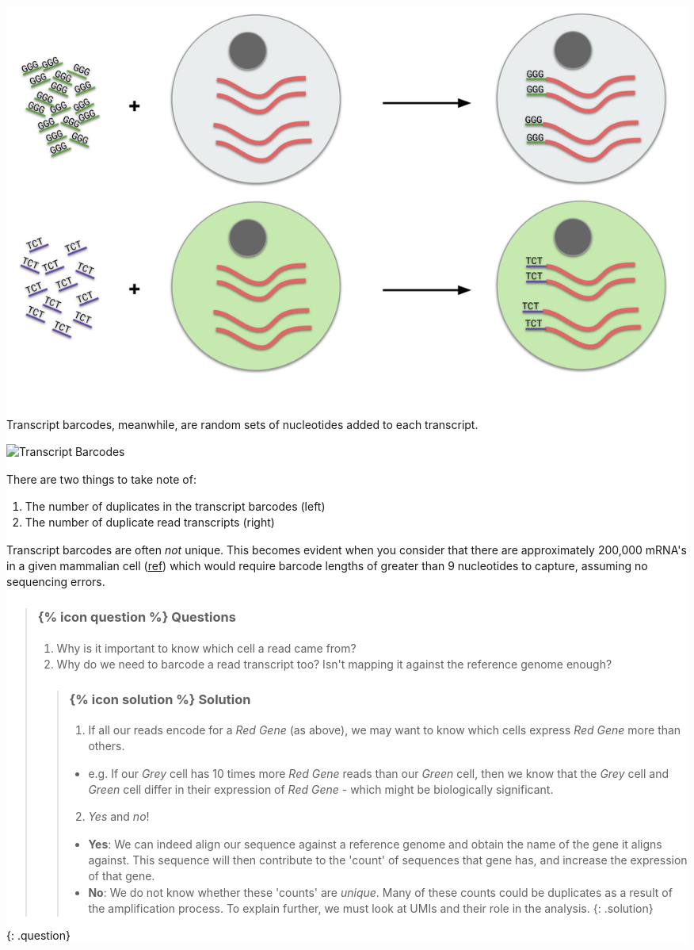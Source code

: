  ![Cell Barcodes](../../images/scrna_pbb_barcodes_add.svg "Two separate cell barcodes GGG and TCT, added to all read transcripts of two different cells")

Transcript barcodes, meanwhile, are random sets of nucleotides added to each transcript.

 ![Transcript Barcodes](../../images/scrna_umi_add.svg "Random oligonucleotides barcodes added to (cell barcoded) reads")

There are two things to take note of:

 1. The number of duplicates in the transcript barcodes (left)
 2. The number of duplicate read transcripts (right)

Transcript barcodes are often *not* unique. This becomes evident when you consider that there are approximately 200,000 mRNA's in a given mammalian cell ([ref](https://doi.org/10.1038/nrg3542)) which would require barcode lengths of greater than 9 nucleotides to capture, assuming no sequencing errors.

> ### {% icon question %} Questions
>
> 1. Why is it important to know which cell a read came from?
> 2. Why do we need to barcode a read transcript too? Isn't mapping it against the reference genome enough?
>
> > ### {% icon solution %} Solution
> >
> > 1. If all our reads encode for a *Red Gene* (as above), we may want to know which cells express *Red Gene* more than others.
> > * e.g. If our *Grey* cell has 10 times more *Red Gene* reads than our *Green* cell, then we know that the *Grey* cell and *Green* cell differ in their expression of *Red Gene* - which might be biologically significant.
> > 2. *Yes* and *no*!
> > * **Yes**: We can indeed align our sequence against a reference genome and obtain the name of the gene it aligns against. This sequence will then contribute to the 'count' of sequences that gene has, and increase the expression of that gene.
> > * **No**: We do not know whether these 'counts' are *unique*. Many of these counts could be duplicates as a result of the amplification process. To explain further, we must look at UMIs and their role in the analysis.
> {: .solution}
>
{: .question}
